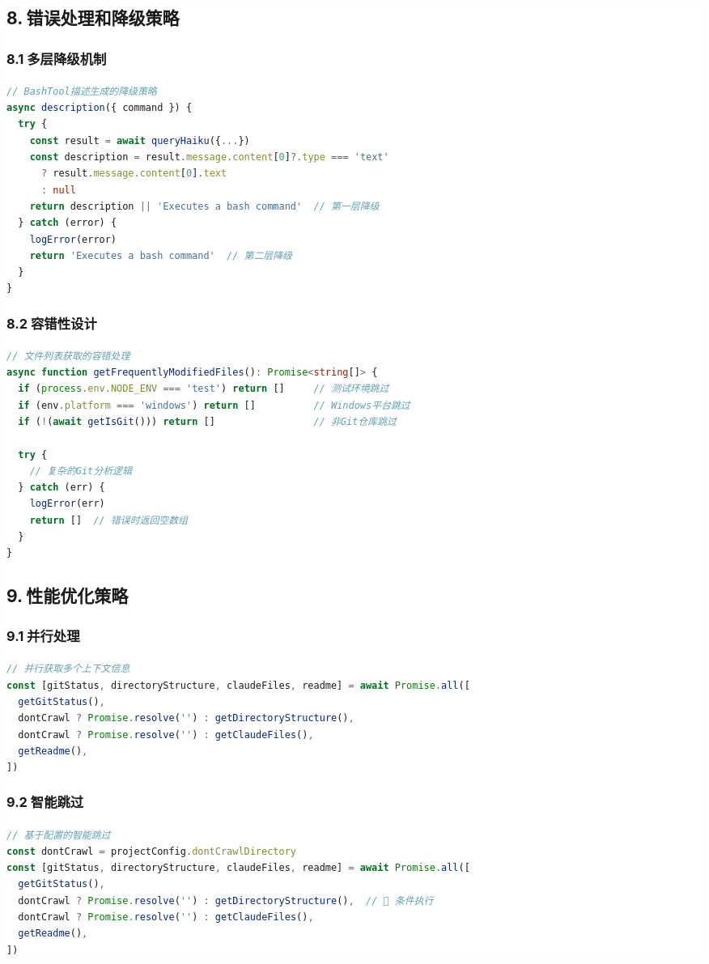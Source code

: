 ## 8. 错误处理和降级策略

### 8.1 多层降级机制
```typescript
// BashTool描述生成的降级策略
async description({ command }) {
  try {
    const result = await queryHaiku({...})
    const description = result.message.content[0]?.type === 'text'
      ? result.message.content[0].text
      : null
    return description || 'Executes a bash command'  // 第一层降级
  } catch (error) {
    logError(error)
    return 'Executes a bash command'  // 第二层降级
  }
}
```

### 8.2 容错性设计
```typescript
// 文件列表获取的容错处理
async function getFrequentlyModifiedFiles(): Promise<string[]> {
  if (process.env.NODE_ENV === 'test') return []     // 测试环境跳过
  if (env.platform === 'windows') return []          // Windows平台跳过
  if (!(await getIsGit())) return []                 // 非Git仓库跳过
  
  try {
    // 复杂的Git分析逻辑
  } catch (err) {
    logError(err)
    return []  // 错误时返回空数组
  }
}
```

## 9. 性能优化策略

### 9.1 并行处理
```typescript
// 并行获取多个上下文信息
const [gitStatus, directoryStructure, claudeFiles, readme] = await Promise.all([
  getGitStatus(),
  dontCrawl ? Promise.resolve('') : getDirectoryStructure(),
  dontCrawl ? Promise.resolve('') : getClaudeFiles(),
  getReadme(),
])
```

### 9.2 智能跳过
```typescript
// 基于配置的智能跳过
const dontCrawl = projectConfig.dontCrawlDirectory
const [gitStatus, directoryStructure, claudeFiles, readme] = await Promise.all([
  getGitStatus(),
  dontCrawl ? Promise.resolve('') : getDirectoryStructure(),  // 🎯 条件执行
  dontCrawl ? Promise.resolve('') : getClaudeFiles(),
  getReadme(),
])
```
